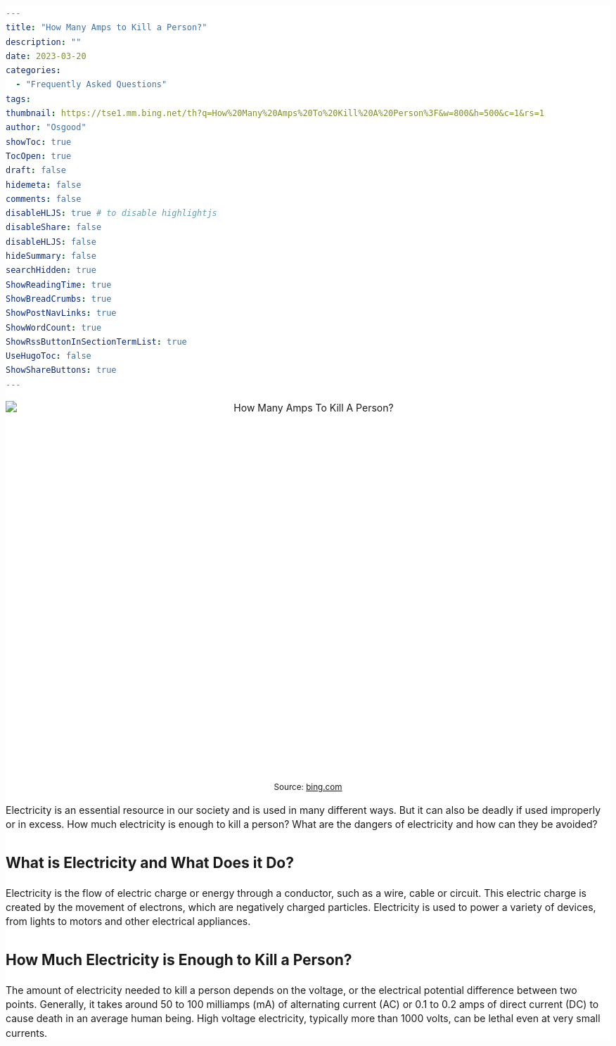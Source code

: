 ```yaml
---
title: "How Many Amps to Kill a Person?"
description: ""
date: 2023-03-20
categories:
  - "Frequently Asked Questions" 
tags: 
thumbnail: https://tse1.mm.bing.net/th?q=How%20Many%20Amps%20To%20Kill%20A%20Person%3F&w=800&h=500&c=1&rs=1
author: "Osgood"
showToc: true
TocOpen: true
draft: false
hidemeta: false
comments: false
disableHLJS: true # to disable highlightjs
disableShare: false
disableHLJS: false
hideSummary: false
searchHidden: true
ShowReadingTime: true
ShowBreadCrumbs: true
ShowPostNavLinks: true
ShowWordCount: true
ShowRssButtonInSectionTermList: true
UseHugoToc: false
ShowShareButtons: true
---
```


<center>
	<img src="https://tse1.mm.bing.net/th?q=How%20Many%20Amps%20To%20Kill%20A%20Person%3F&w=800&h=500&c=1&rs=1" alt="How Many Amps To Kill A Person?" width="800" height="500" style="display: block; width: 100%; height: auto">
	<small>Source: <a href="https://www.bing.com" rel="nofollow">bing.com</a></small>
</center>

Electricity is an essential resource in our society and is used in many different ways. But it can also be deadly if used improperly or in excess. How much electricity is enough to kill a person? What are the dangers of electricity and how can they be avoided?

<h2>What is Electricity and What Does it Do?</h2>

Electricity is the flow of electric charge or energy through a conductor, such as a wire, cable or circuit. This electric charge is created by the movement of electrons, which are negatively charged particles. Electricity is used to power a variety of devices, from lights to motors and other electrical appliances.

<h2>How Much Electricity is Enough to Kill a Person?</h2>

The amount of electricity needed to kill a person depends on the voltage, or the electrical potential difference between two points. Generally, it takes around 50 to 100 milliamps (mA) of alternating current (AC) or 0.1 to 0.2 amps of direct current (DC) to cause death in an average human being. High voltage electricity, typically more than 1000 volts, can be lethal even at very small currents.
